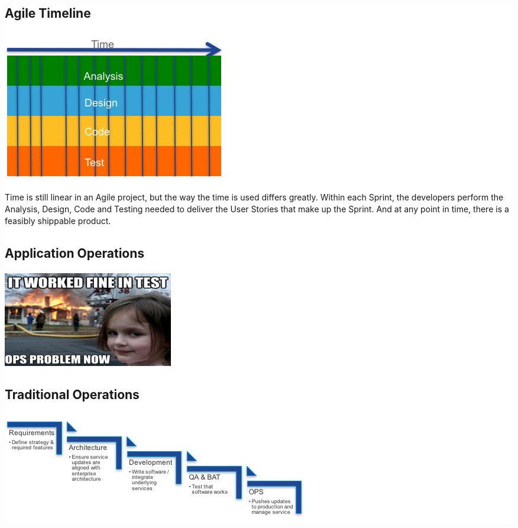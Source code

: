 [item]: # (slide)

## Agile Timeline

![](images/agile-timeline.jpg)

[item]: # (/slide)

Time is still linear in an Agile project, but the way the time is used differs greatly.  Within each Sprint, the developers perform the Analysis, Design, Code and Testing needed to deliver the User Stories that make up the Sprint.  And at any point in time, there is a feasibly shippable product.  

[item]: # (slide)

## Application Operations

![](images/it-ops-meme.jpg)

[item]: # (/slide)

[item]: # (slide)

## Traditional Operations

![](images/traditional-ops.jpg)

[item]: # (/slide)
